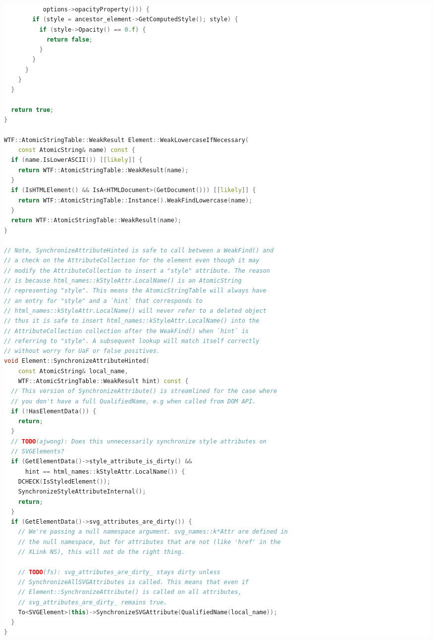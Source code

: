 ```cpp
           options->opacityProperty())) {
        if (style = ancestor_element->GetComputedStyle(); style) {
          if (style->Opacity() == 0.f) {
            return false;
          }
        }
      }
    }
  }

  return true;
}

WTF::AtomicStringTable::WeakResult Element::WeakLowercaseIfNecessary(
    const AtomicString& name) const {
  if (name.IsLowerASCII()) [[likely]] {
    return WTF::AtomicStringTable::WeakResult(name);
  }
  if (IsHTMLElement() && IsA<HTMLDocument>(GetDocument())) [[likely]] {
    return WTF::AtomicStringTable::Instance().WeakFindLowercase(name);
  }
  return WTF::AtomicStringTable::WeakResult(name);
}

// Note, SynchronizeAttributeHinted is safe to call between a WeakFind() and
// a check on the AttributeCollection for the element even though it may
// modify the AttributeCollection to insert a "style" attribute. The reason
// is because html_names::kStyleAttr.LocalName() is an AtomicString
// representing "style". This means the AtomicStringTable will always have
// an entry for "style" and a `hint` that corresponds to
// html_names::kStyleAttr.LocalName() will never refer to a deleted object
// thus it is safe to insert html_names::kStyleAttr.LocalName() into the
// AttributeCollection collection after the WeakFind() when `hint` is
// referring to "style". A subsequent lookup will match itself correctly
// without worry for UaF or false positives.
void Element::SynchronizeAttributeHinted(
    const AtomicString& local_name,
    WTF::AtomicStringTable::WeakResult hint) const {
  // This version of SynchronizeAttribute() is streamlined for the case where
  // you don't have a full QualifiedName, e.g when called from DOM API.
  if (!HasElementData()) {
    return;
  }
  // TODO(ajwong): Does this unnecessarily synchronize style attributes on
  // SVGElements?
  if (GetElementData()->style_attribute_is_dirty() &&
      hint == html_names::kStyleAttr.LocalName()) {
    DCHECK(IsStyledElement());
    SynchronizeStyleAttributeInternal();
    return;
  }
  if (GetElementData()->svg_attributes_are_dirty()) {
    // We're passing a null namespace argument. svg_names::k*Attr are defined in
    // the null namespace, but for attributes that are not (like 'href' in the
    // XLink NS), this will not do the right thing.

    // TODO(fs): svg_attributes_are_dirty_ stays dirty unless
    // SynchronizeAllSVGAttributes is called. This means that even if
    // Element::SynchronizeAttribute() is called on all attributes,
    // svg_attributes_are_dirty_ remains true.
    To<SVGElement>(this)->SynchronizeSVGAttribute(QualifiedName(local_name));
  }
}
```